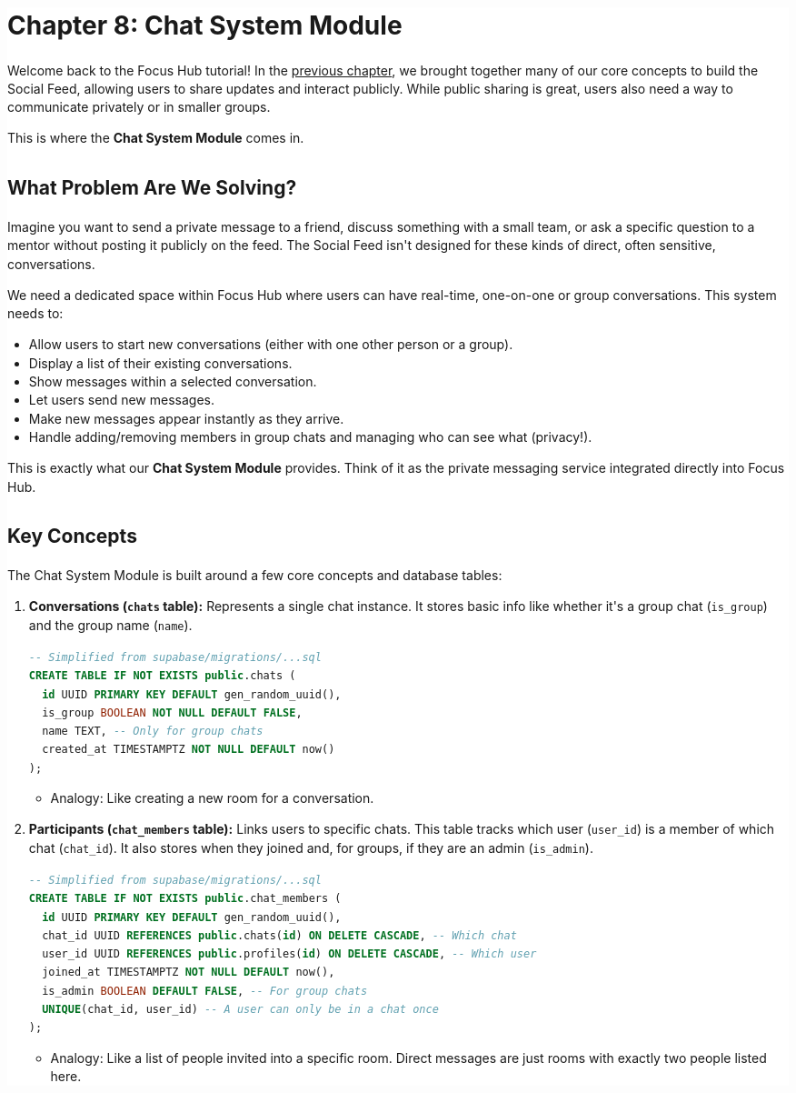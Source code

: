 # Chapter 8: Chat System Module

Welcome back to the Focus Hub tutorial! In the [previous chapter](07_social_feed_module_.md), we brought together many of our core concepts to build the Social Feed, allowing users to share updates and interact publicly. While public sharing is great, users also need a way to communicate privately or in smaller groups.

This is where the **Chat System Module** comes in.

## What Problem Are We Solving?

Imagine you want to send a private message to a friend, discuss something with a small team, or ask a specific question to a mentor without posting it publicly on the feed. The Social Feed isn't designed for these kinds of direct, often sensitive, conversations.

We need a dedicated space within Focus Hub where users can have real-time, one-on-one or group conversations. This system needs to:

*   Allow users to start new conversations (either with one other person or a group).
*   Display a list of their existing conversations.
*   Show messages within a selected conversation.
*   Let users send new messages.
*   Make new messages appear instantly as they arrive.
*   Handle adding/removing members in group chats and managing who can see what (privacy!).

This is exactly what our **Chat System Module** provides. Think of it as the private messaging service integrated directly into Focus Hub.

## Key Concepts

The Chat System Module is built around a few core concepts and database tables:

1.  **Conversations (`chats` table):** Represents a single chat instance. It stores basic info like whether it's a group chat (`is_group`) and the group name (`name`).
    ```sql
    -- Simplified from supabase/migrations/...sql
    CREATE TABLE IF NOT EXISTS public.chats (
      id UUID PRIMARY KEY DEFAULT gen_random_uuid(),
      is_group BOOLEAN NOT NULL DEFAULT FALSE,
      name TEXT, -- Only for group chats
      created_at TIMESTAMPTZ NOT NULL DEFAULT now()
    );
    ```
    *   Analogy: Like creating a new room for a conversation.

2.  **Participants (`chat_members` table):** Links users to specific chats. This table tracks which user (`user_id`) is a member of which chat (`chat_id`). It also stores when they joined and, for groups, if they are an admin (`is_admin`).
    ```sql
    -- Simplified from supabase/migrations/...sql
    CREATE TABLE IF NOT EXISTS public.chat_members (
      id UUID PRIMARY KEY DEFAULT gen_random_uuid(),
      chat_id UUID REFERENCES public.chats(id) ON DELETE CASCADE, -- Which chat
      user_id UUID REFERENCES public.profiles(id) ON DELETE CASCADE, -- Which user
      joined_at TIMESTAMPTZ NOT NULL DEFAULT now(),
      is_admin BOOLEAN DEFAULT FALSE, -- For group chats
      UNIQUE(chat_id, user_id) -- A user can only be in a chat once
    );
    ```
    *   Analogy: Like a list of people invited into a specific room. Direct messages are just rooms with exactly two people listed here.
